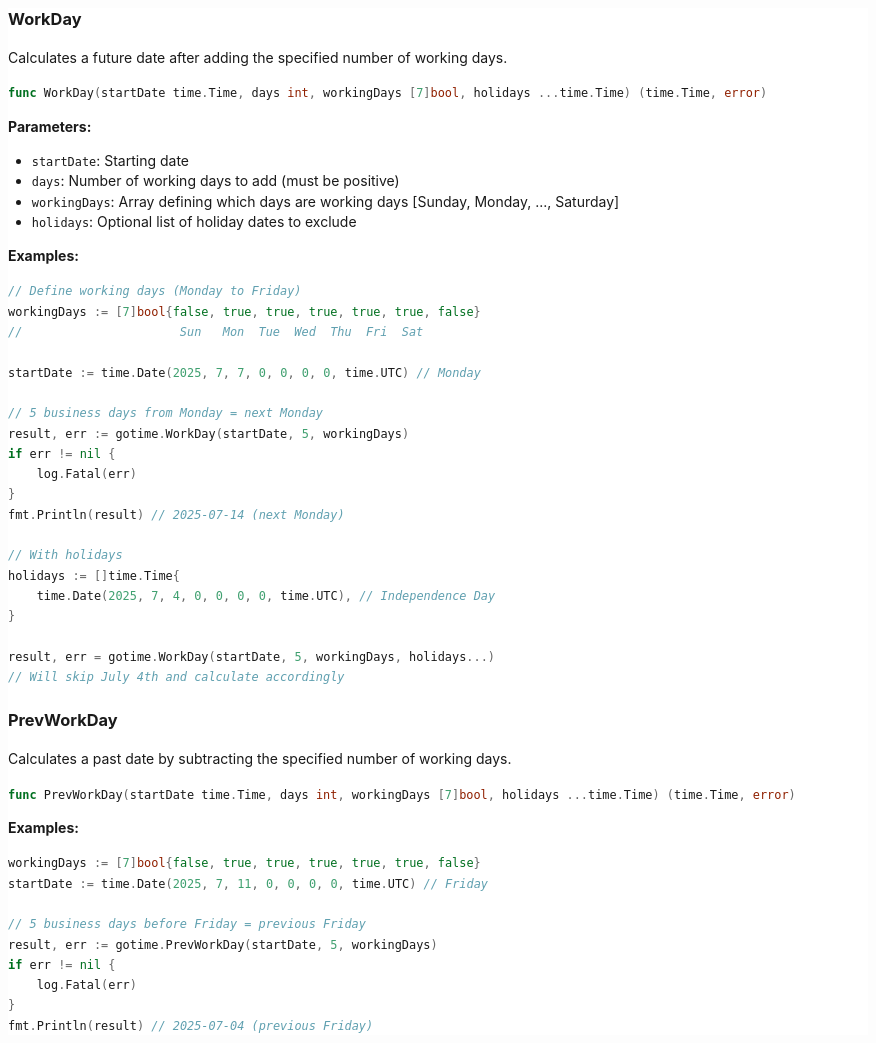 ### WorkDay

Calculates a future date after adding the specified number of working days.

```go
func WorkDay(startDate time.Time, days int, workingDays [7]bool, holidays ...time.Time) (time.Time, error)
```

**Parameters:**
- `startDate`: Starting date
- `days`: Number of working days to add (must be positive)
- `workingDays`: Array defining which days are working days [Sunday, Monday, ..., Saturday]
- `holidays`: Optional list of holiday dates to exclude

**Examples:**

```go
// Define working days (Monday to Friday)
workingDays := [7]bool{false, true, true, true, true, true, false}
//                      Sun   Mon  Tue  Wed  Thu  Fri  Sat

startDate := time.Date(2025, 7, 7, 0, 0, 0, 0, time.UTC) // Monday

// 5 business days from Monday = next Monday
result, err := gotime.WorkDay(startDate, 5, workingDays)
if err != nil {
    log.Fatal(err)
}
fmt.Println(result) // 2025-07-14 (next Monday)

// With holidays
holidays := []time.Time{
    time.Date(2025, 7, 4, 0, 0, 0, 0, time.UTC), // Independence Day
}

result, err = gotime.WorkDay(startDate, 5, workingDays, holidays...)
// Will skip July 4th and calculate accordingly
```

### PrevWorkDay

Calculates a past date by subtracting the specified number of working days.

```go
func PrevWorkDay(startDate time.Time, days int, workingDays [7]bool, holidays ...time.Time) (time.Time, error)
```

**Examples:**

```go
workingDays := [7]bool{false, true, true, true, true, true, false}
startDate := time.Date(2025, 7, 11, 0, 0, 0, 0, time.UTC) // Friday

// 5 business days before Friday = previous Friday
result, err := gotime.PrevWorkDay(startDate, 5, workingDays)
if err != nil {
    log.Fatal(err)
}
fmt.Println(result) // 2025-07-04 (previous Friday)
```
